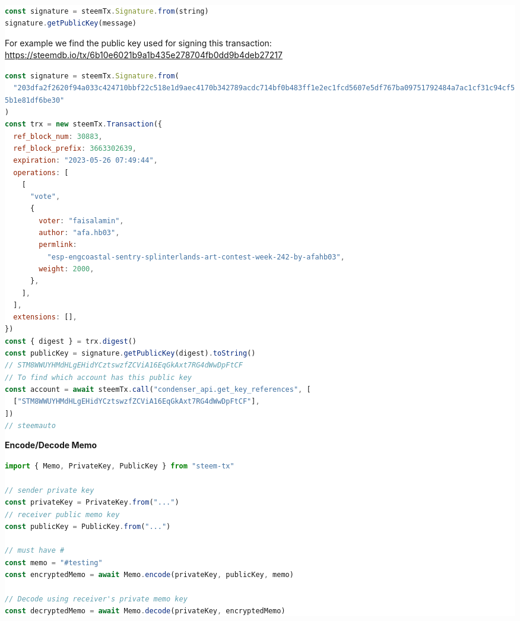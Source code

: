 ```js
const signature = steemTx.Signature.from(string)
signature.getPublicKey(message)
```

For example we find the public key used for signing this transaction:  
https://steemdb.io/tx/6b10e6021b9a1b435e278704fb0dd9b4deb27217

```js
const signature = steemTx.Signature.from(
  "203dfa2f2620f94a033c424710bbf22c518e1d9aec4170b342789acdc714bf0b483ff1e2ec1fcd5607e5df767ba09751792484a7ac1cf31c94cf55b1e81df6be30"
)
const trx = new steemTx.Transaction({
  ref_block_num: 30883,
  ref_block_prefix: 3663302639,
  expiration: "2023-05-26 07:49:44",
  operations: [
    [
      "vote",
      {
        voter: "faisalamin",
        author: "afa.hb03",
        permlink:
          "esp-engcoastal-sentry-splinterlands-art-contest-week-242-by-afahb03",
        weight: 2000,
      },
    ],
  ],
  extensions: [],
})
const { digest } = trx.digest()
const publicKey = signature.getPublicKey(digest).toString()
// STM8WWUYHMdHLgEHidYCztswzfZCViA16EqGkAxt7RG4dWwDpFtCF
// To find which account has this public key
const account = await steemTx.call("condenser_api.get_key_references", [
  ["STM8WWUYHMdHLgEHidYCztswzfZCViA16EqGkAxt7RG4dWwDpFtCF"],
])
// steemauto
```

**Encode/Decode Memo**

```js
import { Memo, PrivateKey, PublicKey } from "steem-tx"

// sender private key
const privateKey = PrivateKey.from("...")
// receiver public memo key
const publicKey = PublicKey.from("...")

// must have #
const memo = "#testing"
const encryptedMemo = await Memo.encode(privateKey, publicKey, memo)

// Decode using receiver's private memo key
const decryptedMemo = await Memo.decode(privateKey, encryptedMemo)
```
